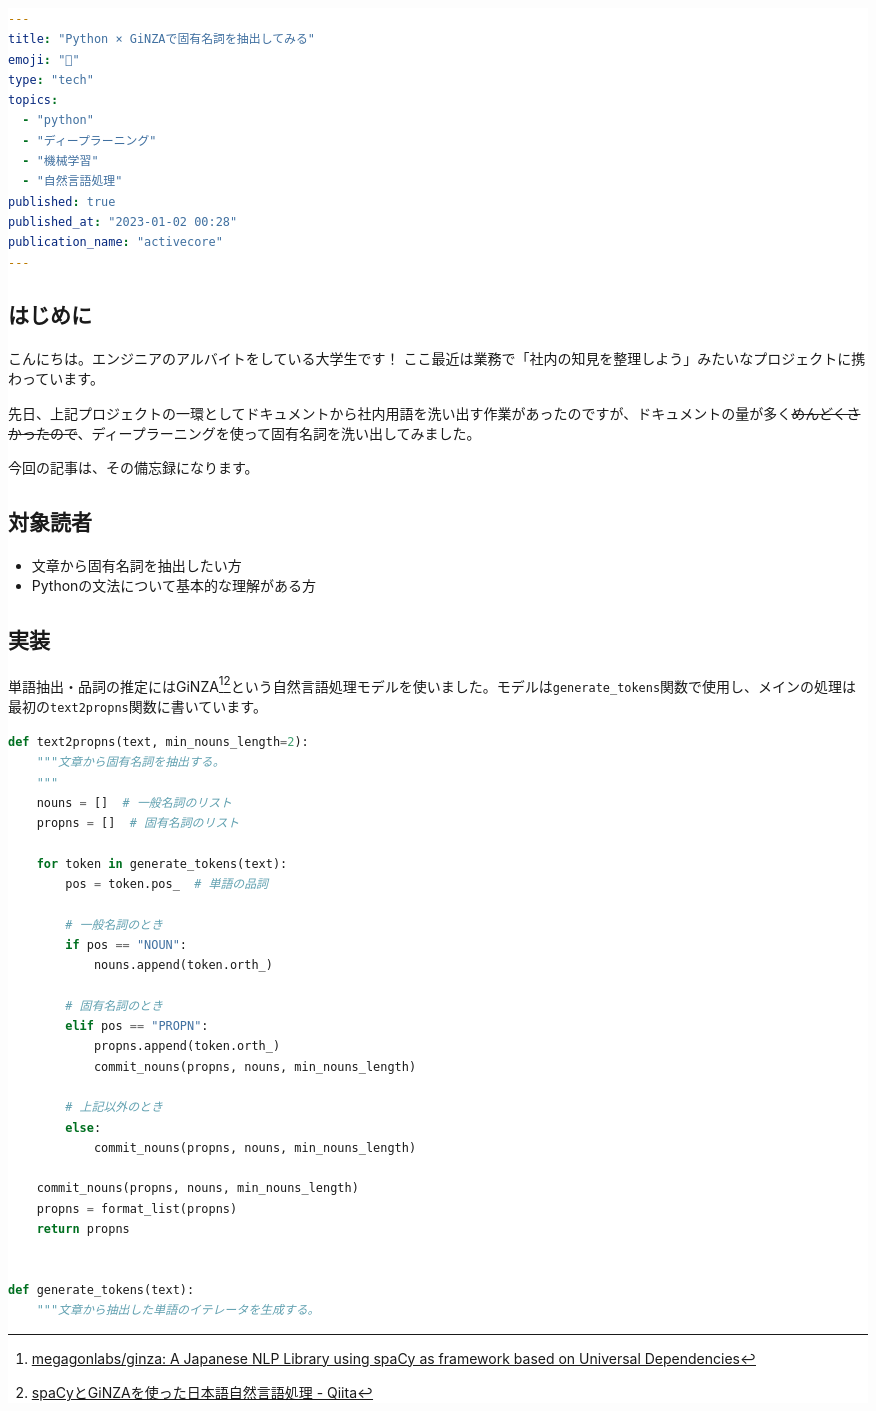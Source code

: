 ```yaml
---
title: "Python × GiNZAで固有名詞を抽出してみる"
emoji: "🥗"
type: "tech"
topics:
  - "python"
  - "ディープラーニング"
  - "機械学習"
  - "自然言語処理"
published: true
published_at: "2023-01-02 00:28"
publication_name: "activecore"
---
```


## はじめに
こんにちは。エンジニアのアルバイトをしている大学生です！
ここ最近は業務で「社内の知見を整理しよう」みたいなプロジェクトに携わっています。

先日、上記プロジェクトの一環としてドキュメントから社内用語を洗い出す作業があったのですが、ドキュメントの量が多く~~めんどくさかったので~~、ディープラーニングを使って固有名詞を洗い出してみました。

今回の記事は、その備忘録になります。


## 対象読者
- 文章から固有名詞を抽出したい方
- Pythonの文法について基本的な理解がある方


## 実装
単語抽出・品詞の推定にはGiNZA[^1][^2]という自然言語処理モデルを使いました。モデルは`generate_tokens`関数で使用し、メインの処理は最初の`text2propns`関数に書いています。
```python
def text2propns(text, min_nouns_length=2):
    """文章から固有名詞を抽出する。
    """
    nouns = []  # 一般名詞のリスト
    propns = []  # 固有名詞のリスト

    for token in generate_tokens(text):
        pos = token.pos_  # 単語の品詞

        # 一般名詞のとき
        if pos == "NOUN":
            nouns.append(token.orth_)

        # 固有名詞のとき
        elif pos == "PROPN":
            propns.append(token.orth_)
            commit_nouns(propns, nouns, min_nouns_length)

        # 上記以外のとき
        else:
            commit_nouns(propns, nouns, min_nouns_length)

    commit_nouns(propns, nouns, min_nouns_length)
    propns = format_list(propns)
    return propns


def generate_tokens(text):
    """文章から抽出した単語のイテレータを生成する。
```

[^1]: [megagonlabs/ginza: A Japanese NLP Library using spaCy as framework based on Universal Dependencies](https://github.com/megagonlabs/ginza)
[^2]: [spaCyとGiNZAを使った日本語自然言語処理 - Qiita](https://qiita.com/wf-yamaday/items/3ffdcc15a5878b279d61)
[^3]: [Colaboratory へようこそ - Colaboratory](https://colab.research.google.com/?hl=ja)